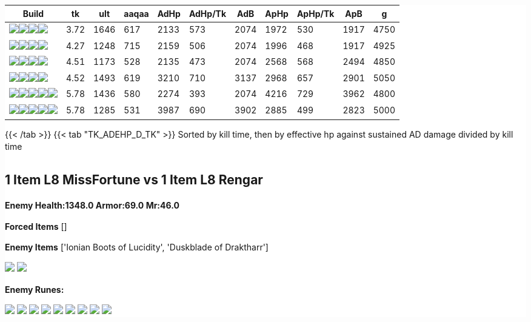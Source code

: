 



 Build |tk|ult|aaqaa|AdHp|AdHp/Tk|AdB|ApHp|ApHp/Tk|ApB|g
-|-|-|-|-|-|-|-|-|-|-
![](/item/6691.png)![](/item/2422.png)![](/item/1053.png)![](/item/1055.png)|3.72|1646|617|2133|573|2074|1972|530|1917|4750
![](/item/3153.png)![](/item/2422.png)![](/item/1055.png)![](/item/1037.png)|4.27|1248|715|2159|506|2074|1996|468|1917|4925
![](/item/3091.png)![](/item/2422.png)![](/item/1053.png)![](/item/1055.png)|4.51|1173|528|2135|473|2074|2568|568|2494|4850
![](/item/6673.png)![](/item/2422.png)![](/item/1055.png)![](/item/1038.png)|4.52|1493|619|3210|710|3137|2968|657|2901|5050
![](/item/3156.png)![](/item/2422.png)![](/item/1053.png)![](/item/1055.png)![](/item/1036.png)|5.78|1436|580|2274|393|2074|4216|729|3962|4800
![](/item/3026.png)![](/item/2422.png)![](/item/1053.png)![](/item/1055.png)![](/item/1036.png)|5.78|1285|531|3987|690|3902|2885|499|2823|5000
{{< /tab >}}
{{< tab "TK_ADEHP_D_TK" >}}
Sorted by kill time, then by effective hp against sustained AD damage divided by kill time
## 1 Item L8 MissFortune vs 1 Item L8 Rengar

**Enemy Health:1348.0 Armor:69.0 Mr:46.0**


**Forced Items** []








**Enemy Items** ['Ionian Boots of Lucidity', 'Duskblade of Draktharr']





![](/item/3158.png)
![](/item/6691.png)



**Enemy Runes:**





![](/Styles/Inspiration/FirstStrike/FirstStrike.png)
![](/Styles/Inspiration/MagicalFootwear/MagicalFootwear.png)
![](/Styles/Inspiration/FuturesMarket/FuturesMarket.png)
![](/Styles/Inspiration/CosmicInsight/CosmicInsight.png)
![](/Styles/Domination/SuddenImpact/SuddenImpact.png)
![](/Styles/Domination/TreasureHunter/TreasureHunter.png)
![](/StatMods/StatModsAdaptiveForceIcon.png)
![](/StatMods/StatModsAdaptiveForceIcon.png)
![](/StatMods/StatModsArmorIcon.png)
